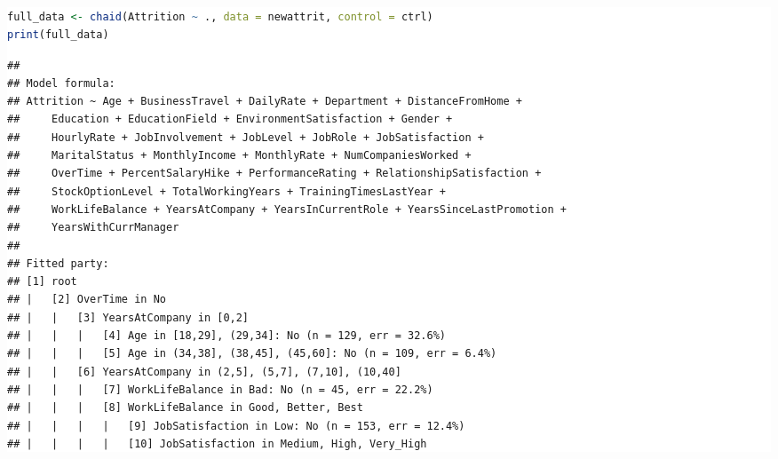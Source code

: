 ``` r
full_data <- chaid(Attrition ~ ., data = newattrit, control = ctrl)
print(full_data)
```

    ## 
    ## Model formula:
    ## Attrition ~ Age + BusinessTravel + DailyRate + Department + DistanceFromHome + 
    ##     Education + EducationField + EnvironmentSatisfaction + Gender + 
    ##     HourlyRate + JobInvolvement + JobLevel + JobRole + JobSatisfaction + 
    ##     MaritalStatus + MonthlyIncome + MonthlyRate + NumCompaniesWorked + 
    ##     OverTime + PercentSalaryHike + PerformanceRating + RelationshipSatisfaction + 
    ##     StockOptionLevel + TotalWorkingYears + TrainingTimesLastYear + 
    ##     WorkLifeBalance + YearsAtCompany + YearsInCurrentRole + YearsSinceLastPromotion + 
    ##     YearsWithCurrManager
    ## 
    ## Fitted party:
    ## [1] root
    ## |   [2] OverTime in No
    ## |   |   [3] YearsAtCompany in [0,2]
    ## |   |   |   [4] Age in [18,29], (29,34]: No (n = 129, err = 32.6%)
    ## |   |   |   [5] Age in (34,38], (38,45], (45,60]: No (n = 109, err = 6.4%)
    ## |   |   [6] YearsAtCompany in (2,5], (5,7], (7,10], (10,40]
    ## |   |   |   [7] WorkLifeBalance in Bad: No (n = 45, err = 22.2%)
    ## |   |   |   [8] WorkLifeBalance in Good, Better, Best
    ## |   |   |   |   [9] JobSatisfaction in Low: No (n = 153, err = 12.4%)
    ## |   |   |   |   [10] JobSatisfaction in Medium, High, Very_High